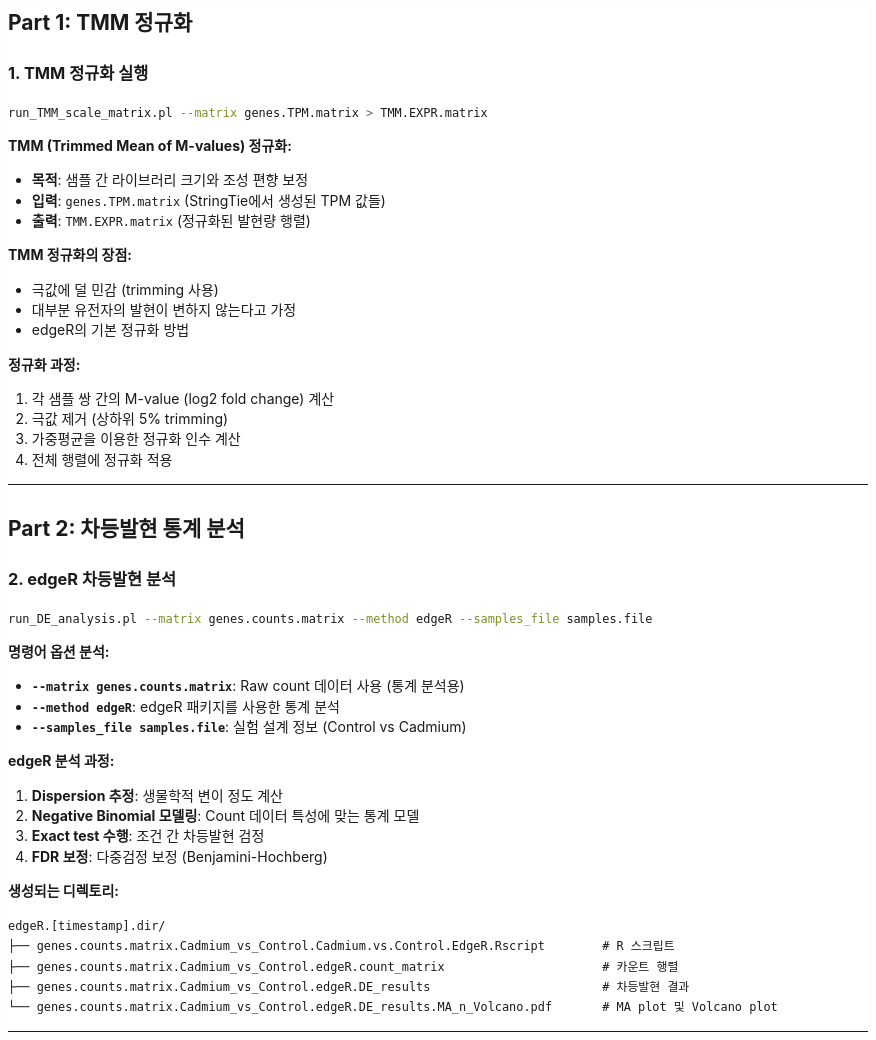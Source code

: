 ## Part 1: TMM 정규화

### 1. TMM 정규화 실행
```bash
run_TMM_scale_matrix.pl --matrix genes.TPM.matrix > TMM.EXPR.matrix
```

**TMM (Trimmed Mean of M-values) 정규화:**
- **목적**: 샘플 간 라이브러리 크기와 조성 편향 보정
- **입력**: `genes.TPM.matrix` (StringTie에서 생성된 TPM 값들)
- **출력**: `TMM.EXPR.matrix` (정규화된 발현량 행렬)

**TMM 정규화의 장점:**
- 극값에 덜 민감 (trimming 사용)
- 대부분 유전자의 발현이 변하지 않는다고 가정
- edgeR의 기본 정규화 방법

**정규화 과정:**
1. 각 샘플 쌍 간의 M-value (log2 fold change) 계산
2. 극값 제거 (상하위 5% trimming)
3. 가중평균을 이용한 정규화 인수 계산
4. 전체 행렬에 정규화 적용

---

## Part 2: 차등발현 통계 분석

### 2. edgeR 차등발현 분석
```bash
run_DE_analysis.pl --matrix genes.counts.matrix --method edgeR --samples_file samples.file
```

**명령어 옵션 분석:**
- **`--matrix genes.counts.matrix`**: Raw count 데이터 사용 (통계 분석용)
- **`--method edgeR`**: edgeR 패키지를 사용한 통계 분석
- **`--samples_file samples.file`**: 실험 설계 정보 (Control vs Cadmium)

**edgeR 분석 과정:**
1. **Dispersion 추정**: 생물학적 변이 정도 계산
2. **Negative Binomial 모델링**: Count 데이터 특성에 맞는 통계 모델
3. **Exact test 수행**: 조건 간 차등발현 검정
4. **FDR 보정**: 다중검정 보정 (Benjamini-Hochberg)

**생성되는 디렉토리:**
```
edgeR.[timestamp].dir/
├── genes.counts.matrix.Cadmium_vs_Control.Cadmium.vs.Control.EdgeR.Rscript        # R 스크립트
├── genes.counts.matrix.Cadmium_vs_Control.edgeR.count_matrix                      # 카운트 행렬
├── genes.counts.matrix.Cadmium_vs_Control.edgeR.DE_results                        # 차등발현 결과 
└── genes.counts.matrix.Cadmium_vs_Control.edgeR.DE_results.MA_n_Volcano.pdf       # MA plot 및 Volcano plot 
```

---